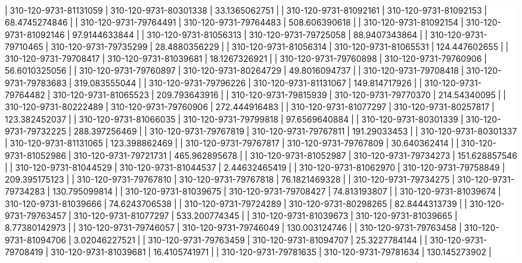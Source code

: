 | 310-120-9731-81131059 | 310-120-9731-80301338 | 33.1365062751 |
| 310-120-9731-81092161 | 310-120-9731-81092153 | 68.4745274846 |
| 310-120-9731-79764491 | 310-120-9731-79764483 | 508.606390618 |
| 310-120-9731-81092154 | 310-120-9731-81092146 | 97.9144633844 |
| 310-120-9731-81056313 | 310-120-9731-79725058 | 88.9407343864 |
| 310-120-9731-79710465 | 310-120-9731-79735299 | 28.4880356229 |
| 310-120-9731-81056314 | 310-120-9731-81065531 | 124.447602655 |
| 310-120-9731-79708417 | 310-120-9731-81039681 | 18.1267326921 |
| 310-120-9731-79760898 | 310-120-9731-79760906 | 56.6010325056 |
| 310-120-9731-79760897 | 310-120-9731-80264729 | 49.8016094737 |
| 310-120-9731-79708418 | 310-120-9731-79783683 | 319.083555044 |
| 310-120-9731-79796226 | 310-120-9731-81131067 | 149.814717926 |
| 310-120-9731-79764482 | 310-120-9731-81065523 | 209.793643916 |
| 310-120-9731-79815939 | 310-120-9731-79770370 | 214.54340095 |
| 310-120-9731-80222489 | 310-120-9731-79760906 | 272.444916483 |
| 310-120-9731-81077297 | 310-120-9731-80257817 | 123.382452037 |
| 310-120-9731-81066035 | 310-120-9731-79799818 | 97.6569640884 |
| 310-120-9731-80301339 | 310-120-9731-79732225 | 288.397256469 |
| 310-120-9731-79767819 | 310-120-9731-79767811 | 191.29033453 |
| 310-120-9731-80301337 | 310-120-9731-81131065 | 123.398862469 |
| 310-120-9731-79767817 | 310-120-9731-79767809 | 30.640362414 |
| 310-120-9731-81052986 | 310-120-9731-79721731 | 465.962895678 |
| 310-120-9731-81052987 | 310-120-9731-79734273 | 151.628857546 |
| 310-120-9731-81044529 | 310-120-9731-81044537 | 2.44632465419 |
| 310-120-9731-81062970 | 310-120-9731-79758849 | 209.395175123 |
| 310-120-9731-79767810 | 310-120-9731-79767818 | 76.1821469328 |
| 310-120-9731-79734275 | 310-120-9731-79734283 | 130.795099814 |
| 310-120-9731-81039675 | 310-120-9731-79708427 | 74.813193807 |
| 310-120-9731-81039674 | 310-120-9731-81039666 | 74.6243706538 |
| 310-120-9731-79724289 | 310-120-9731-80298265 | 82.8444313739 |
| 310-120-9731-79763457 | 310-120-9731-81077297 | 533.200774345 |
| 310-120-9731-81039673 | 310-120-9731-81039665 | 8.77380142973 |
| 310-120-9731-79746057 | 310-120-9731-79746049 | 130.003124746 |
| 310-120-9731-79763458 | 310-120-9731-81094706 | 3.02046227521 |
| 310-120-9731-79763459 | 310-120-9731-81094707 | 25.3227784144 |
| 310-120-9731-79708419 | 310-120-9731-81039681 | 16.4105741971 |
| 310-120-9731-79781635 | 310-120-9731-79781634 | 130.145273902 |